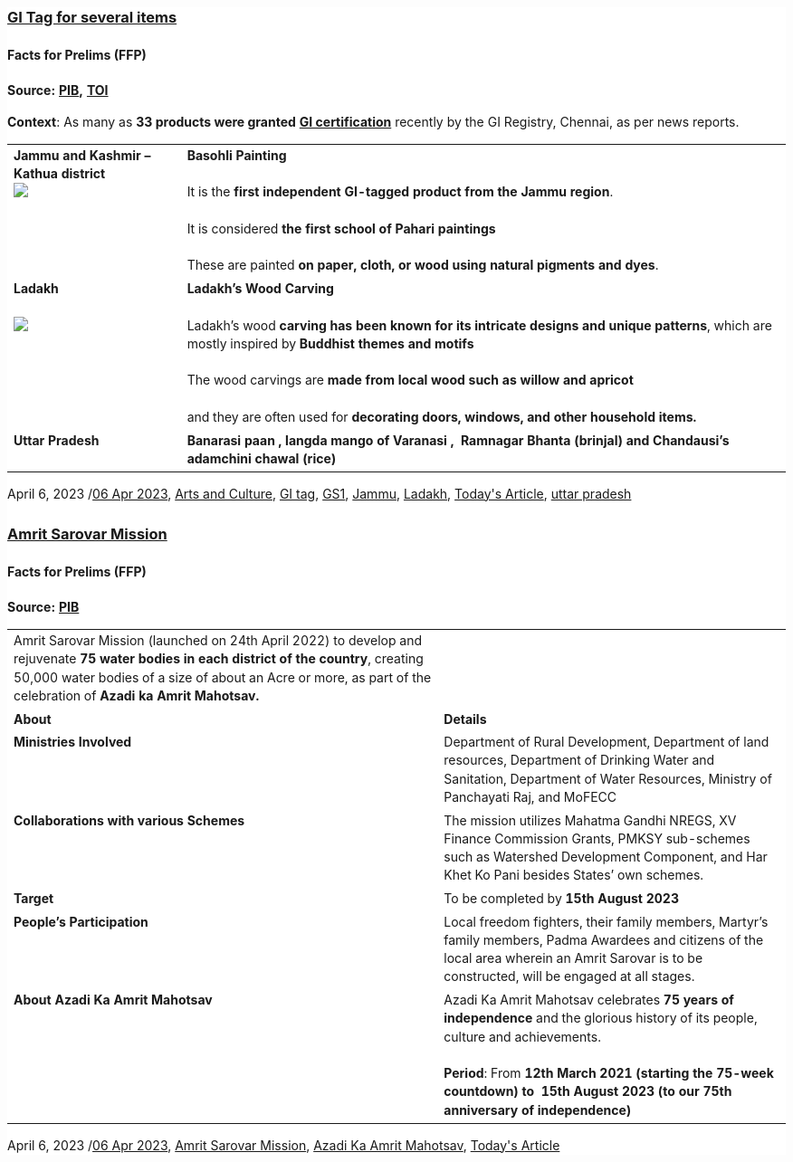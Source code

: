 ### [GI Tag for several items](https://www.insightsonindia.com/2023/04/06/gi-tag-for-several-items/)

#### **Facts for Prelims (FFP)**

**Source:** [**PIB**](https://pib.gov.in/PressReleaseIframePage.aspx?PRID=1913724#:~:text=The%20Prime%20Minister%2C%20Shri%20Narendra,more%20popular%20and%20benefit%20artisans.%22)**,** [**TOI**](https://timesofindia.indiatimes.com/india/kathuas-basohli-painting-gets-gi-tag/articleshow/99225782.cms)

**Context**: As many as **33 products were granted** [**GI certification**](https://www.insightsonindia.com/2020/05/01/gi-tags-to-new-products/) recently by the GI Registry, Chennai, as per news reports.

|   |   |
|---|---|
|**Jammu and Kashmir – Kathua district**  <br>[![](https://www.insightsonindia.com/wp-content/uploads/2023/04/1-2.jpg)](https://www.insightsonindia.com/wp-content/uploads/2023/04/1-2.jpg)|**Basohli Painting**<br><br>It is the **first independent GI-tagged product from the Jammu region**.<br><br>It is considered **the first school of Pahari paintings**<br><br>These are painted **on paper, cloth, or wood using natural pigments and dyes**.|
|**Ladakh**<br><br>[![](https://www.insightsonindia.com/wp-content/uploads/2023/04/2-2.jpg)](https://www.insightsonindia.com/wp-content/uploads/2023/04/2-2.jpg)|**Ladakh’s Wood Carving**<br><br>Ladakh’s wood **carving has been known for its intricate designs and unique patterns**, which are mostly inspired by **Buddhist themes and motifs**<br><br>The wood carvings are **made from local wood such as willow and apricot**<br><br>and they are often used for **decorating doors, windows, and other household items.**|
|**Uttar Pradesh**|**Banarasi paan , langda mango of Varanasi ,  Ramnagar Bhanta (brinjal) and Chandausi’s adamchini chawal (rice)**|

April 6, 2023 /[06 Apr 2023](https://www.insightsonindia.com/category/06-apr-2023/ "06 Apr 2023"), [Arts and Culture](https://www.insightsonindia.com/tag/arts-and-culture/ "Arts and Culture"), [GI tag](https://www.insightsonindia.com/tag/gi-tag/ "GI tag"), [GS1](https://www.insightsonindia.com/tag/gs1/ "GS1"), [Jammu](https://www.insightsonindia.com/tag/jammu/ "Jammu"), [Ladakh](https://www.insightsonindia.com/tag/ladakh/ "Ladakh"), [Today's Article](https://www.insightsonindia.com/category/today-article/ "Today's Article"), [uttar pradesh](https://www.insightsonindia.com/tag/uttar-pradesh/ "uttar pradesh")

### [Amrit Sarovar Mission](https://www.insightsonindia.com/2023/04/06/amrit-sarovar-mission/)

#### **Facts for Prelims (FFP)**

**Source:** [**PIB**](https://pib.gov.in/PressReleaseIframePage.aspx?PRID=1913727)

|   |   |
|---|---|
|Amrit Sarovar Mission (launched on 24th April 2022) to develop and rejuvenate **75 water bodies in each district of the country**, creating 50,000 water bodies of a size of about an Acre or more, as part of the celebration of **Azadi ka Amrit Mahotsav.**|   |
|**About**|**Details**|
|**Ministries Involved**|Department of Rural Development, Department of land resources, Department of Drinking Water and Sanitation, Department of Water Resources, Ministry of Panchayati Raj, and MoFECC|
|**Collaborations with various Schemes**|The mission utilizes Mahatma Gandhi NREGS, XV Finance Commission Grants, PMKSY sub-schemes such as Watershed Development Component, and Har Khet Ko Pani besides States’ own schemes.|
|**Target**|To be completed by **15th August 2023**|
|**People’s Participation**|Local freedom fighters, their family members, Martyr’s family members, Padma Awardees and citizens of the local area wherein an Amrit Sarovar is to be constructed, will be engaged at all stages.|
|**About Azadi Ka Amrit Mahotsav**|Azadi Ka Amrit Mahotsav celebrates **75 years of independence** and the glorious history of its people, culture and achievements.<br><br>**Period**: From **12th March 2021 (starting the 75-week countdown) to  15th August 2023 (to our 75th anniversary of independence)**|

April 6, 2023 /[06 Apr 2023](https://www.insightsonindia.com/category/06-apr-2023/ "06 Apr 2023"), [Amrit Sarovar Mission](https://www.insightsonindia.com/tag/amrit-sarovar-mission/ "Amrit Sarovar Mission"), [Azadi Ka Amrit Mahotsav](https://www.insightsonindia.com/tag/azadi-ka-amrit-mahotsav/ "Azadi Ka Amrit Mahotsav"), [Today's Article](https://www.insightsonindia.com/category/today-article/ "Today's Article")
